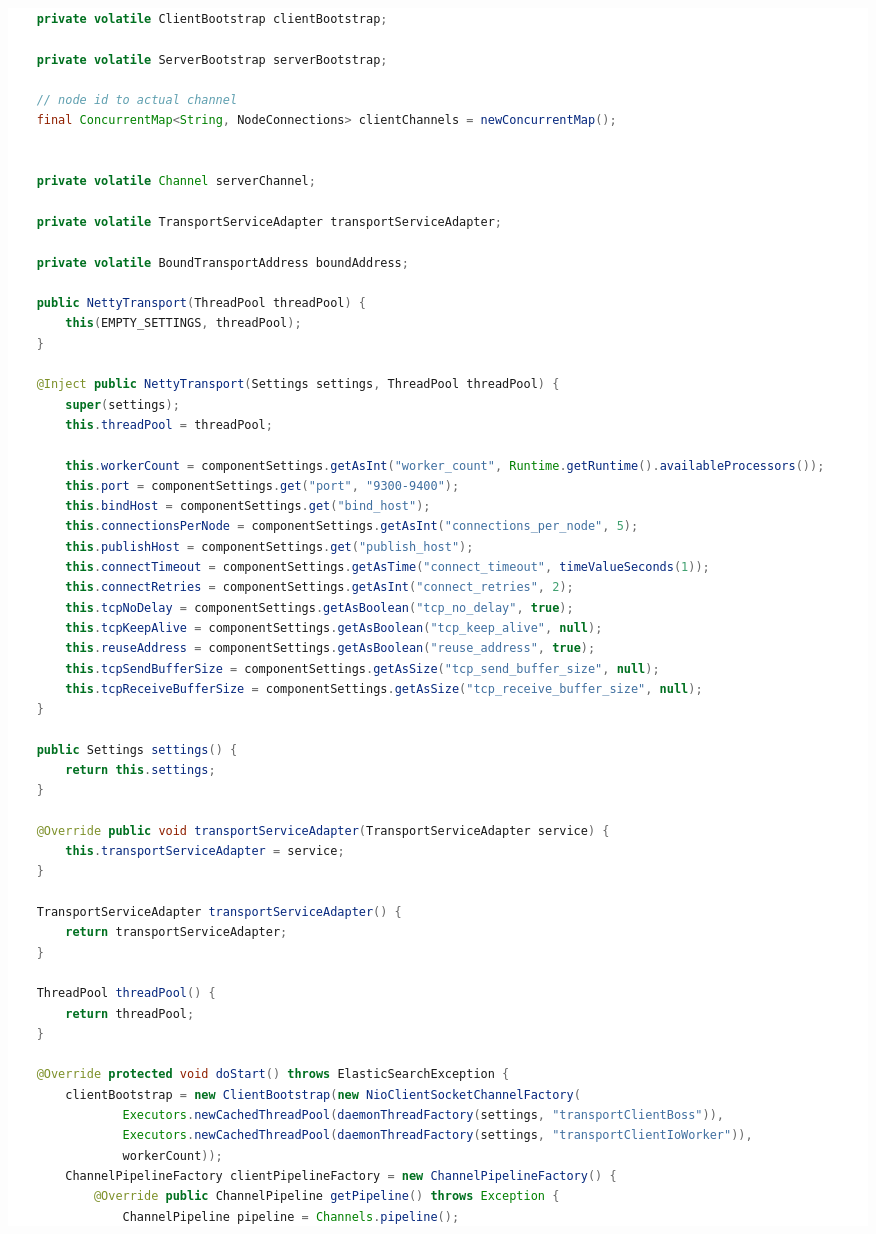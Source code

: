 ```java
    private volatile ClientBootstrap clientBootstrap;

    private volatile ServerBootstrap serverBootstrap;

    // node id to actual channel
    final ConcurrentMap<String, NodeConnections> clientChannels = newConcurrentMap();


    private volatile Channel serverChannel;

    private volatile TransportServiceAdapter transportServiceAdapter;

    private volatile BoundTransportAddress boundAddress;

    public NettyTransport(ThreadPool threadPool) {
        this(EMPTY_SETTINGS, threadPool);
    }

    @Inject public NettyTransport(Settings settings, ThreadPool threadPool) {
        super(settings);
        this.threadPool = threadPool;

        this.workerCount = componentSettings.getAsInt("worker_count", Runtime.getRuntime().availableProcessors());
        this.port = componentSettings.get("port", "9300-9400");
        this.bindHost = componentSettings.get("bind_host");
        this.connectionsPerNode = componentSettings.getAsInt("connections_per_node", 5);
        this.publishHost = componentSettings.get("publish_host");
        this.connectTimeout = componentSettings.getAsTime("connect_timeout", timeValueSeconds(1));
        this.connectRetries = componentSettings.getAsInt("connect_retries", 2);
        this.tcpNoDelay = componentSettings.getAsBoolean("tcp_no_delay", true);
        this.tcpKeepAlive = componentSettings.getAsBoolean("tcp_keep_alive", null);
        this.reuseAddress = componentSettings.getAsBoolean("reuse_address", true);
        this.tcpSendBufferSize = componentSettings.getAsSize("tcp_send_buffer_size", null);
        this.tcpReceiveBufferSize = componentSettings.getAsSize("tcp_receive_buffer_size", null);
    }

    public Settings settings() {
        return this.settings;
    }

    @Override public void transportServiceAdapter(TransportServiceAdapter service) {
        this.transportServiceAdapter = service;
    }

    TransportServiceAdapter transportServiceAdapter() {
        return transportServiceAdapter;
    }

    ThreadPool threadPool() {
        return threadPool;
    }

    @Override protected void doStart() throws ElasticSearchException {
        clientBootstrap = new ClientBootstrap(new NioClientSocketChannelFactory(
                Executors.newCachedThreadPool(daemonThreadFactory(settings, "transportClientBoss")),
                Executors.newCachedThreadPool(daemonThreadFactory(settings, "transportClientIoWorker")),
                workerCount));
        ChannelPipelineFactory clientPipelineFactory = new ChannelPipelineFactory() {
            @Override public ChannelPipeline getPipeline() throws Exception {
                ChannelPipeline pipeline = Channels.pipeline();
```